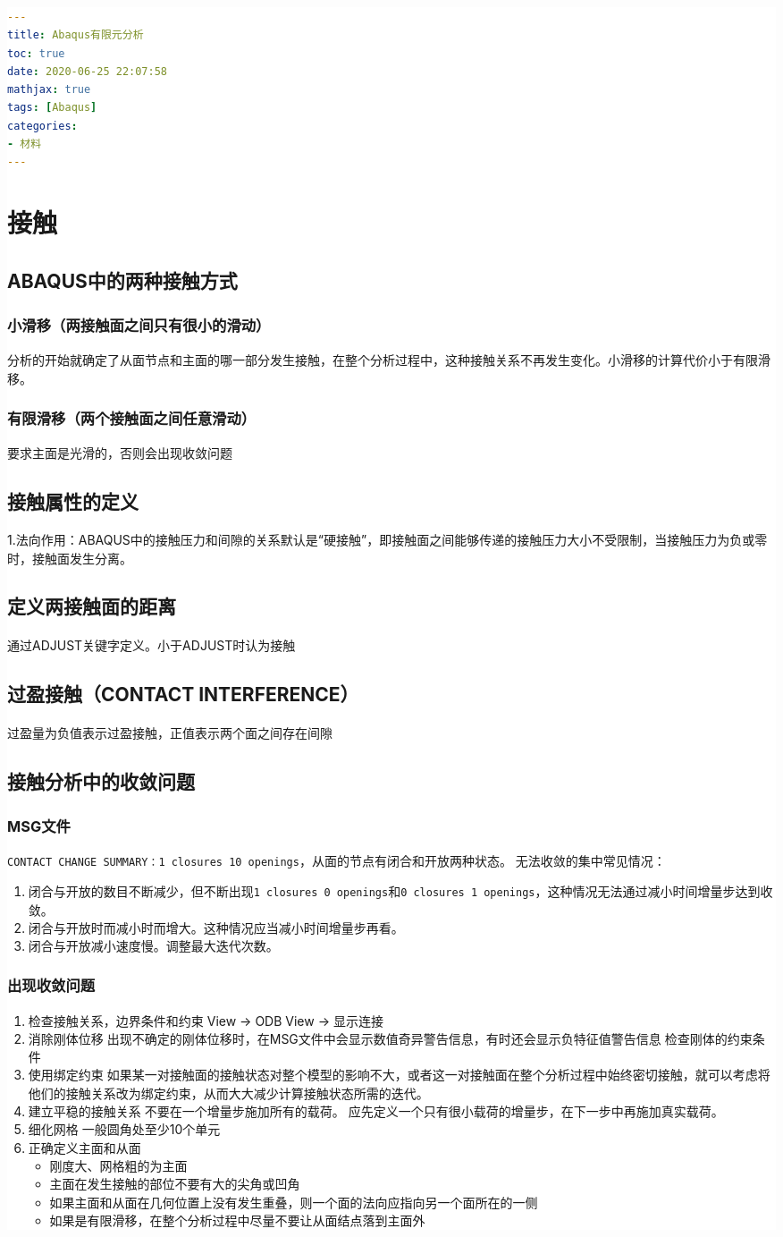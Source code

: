 ```yaml
---
title: Abaqus有限元分析
toc: true
date: 2020-06-25 22:07:58
mathjax: true
tags: [Abaqus]
categories:
- 材料
---
```



# 接触

## ABAQUS中的两种接触方式
### 小滑移（两接触面之间只有很小的滑动）
分析的开始就确定了从面节点和主面的哪一部分发生接触，在整个分析过程中，这种接触关系不再发生变化。小滑移的计算代价小于有限滑移。
### 有限滑移（两个接触面之间任意滑动）
要求主面是光滑的，否则会出现收敛问题

## 接触属性的定义
1.法向作用：ABAQUS中的接触压力和间隙的关系默认是“硬接触”，即接触面之间能够传递的接触压力大小不受限制，当接触压力为负或零时，接触面发生分离。

## 定义两接触面的距离
通过ADJUST关键字定义。小于ADJUST时认为接触

## 过盈接触（CONTACT INTERFERENCE）
过盈量为负值表示过盈接触，正值表示两个面之间存在间隙

## 接触分析中的收敛问题
### MSG文件
`CONTACT CHANGE SUMMARY：1 closures 10 openings`，从面的节点有闭合和开放两种状态。
无法收敛的集中常见情况：

1. 闭合与开放的数目不断减少，但不断出现`1 closures 0 openings`和`0 closures 1 openings`，这种情况无法通过减小时间增量步达到收敛。
2. 闭合与开放时而减小时而增大。这种情况应当减小时间增量步再看。
3. 闭合与开放减小速度慢。调整最大迭代次数。

### 出现收敛问题

1. 检查接触关系，边界条件和约束
View -> ODB View -> 显示连接
2. 消除刚体位移
出现不确定的刚体位移时，在MSG文件中会显示数值奇异警告信息，有时还会显示负特征值警告信息
检查刚体的约束条件
3. 使用绑定约束
如果某一对接触面的接触状态对整个模型的影响不大，或者这一对接触面在整个分析过程中始终密切接触，就可以考虑将他们的接触关系改为绑定约束，从而大大减少计算接触状态所需的迭代。
4. 建立平稳的接触关系
不要在一个增量步施加所有的载荷。
应先定义一个只有很小载荷的增量步，在下一步中再施加真实载荷。
5. 细化网格
一般圆角处至少10个单元
6. 正确定义主面和从面
    - 刚度大、网格粗的为主面
    - 主面在发生接触的部位不要有大的尖角或凹角
    - 如果主面和从面在几何位置上没有发生重叠，则一个面的法向应指向另一个面所在的一侧
    - 如果是有限滑移，在整个分析过程中尽量不要让从面结点落到主面外